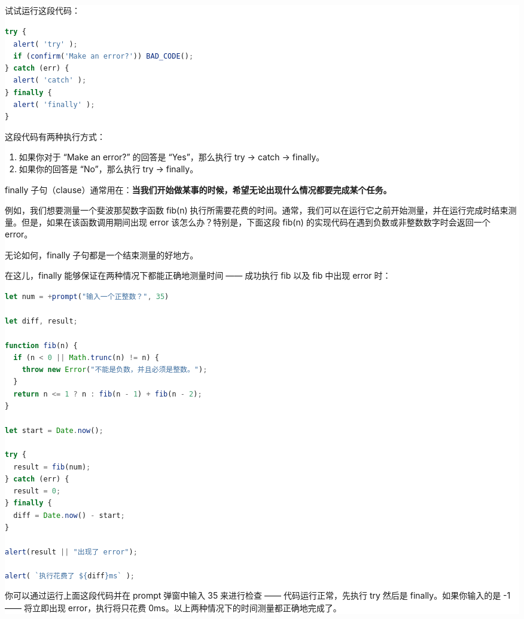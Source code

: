 试试运行这段代码：

``` javascript
try {
  alert( 'try' );
  if (confirm('Make an error?')) BAD_CODE();
} catch (err) {
  alert( 'catch' );
} finally {
  alert( 'finally' );
}
```

这段代码有两种执行方式：

1. 如果你对于 “Make an error?” 的回答是 “Yes”，那么执行 try -> catch -> finally。
2. 如果你的回答是 “No”，那么执行 try -> finally。

finally 子句（clause）通常用在：**当我们开始做某事的时候，希望无论出现什么情况都要完成某个任务。**

例如，我们想要测量一个斐波那契数字函数 fib(n) 执行所需要花费的时间。通常，我们可以在运行它之前开始测量，并在运行完成时结束测量。但是，如果在该函数调用期间出现 error 该怎么办？特别是，下面这段 fib(n) 的实现代码在遇到负数或非整数数字时会返回一个 error。

无论如何，finally 子句都是一个结束测量的好地方。

在这儿，finally 能够保证在两种情况下都能正确地测量时间 —— 成功执行 fib 以及 fib 中出现 error 时：

``` javascript
let num = +prompt("输入一个正整数？", 35)

let diff, result;

function fib(n) {
  if (n < 0 || Math.trunc(n) != n) {
    throw new Error("不能是负数，并且必须是整数。");
  }
  return n <= 1 ? n : fib(n - 1) + fib(n - 2);
}

let start = Date.now();

try {
  result = fib(num);
} catch (err) {
  result = 0;
} finally {
  diff = Date.now() - start;
}

alert(result || "出现了 error");

alert( `执行花费了 ${diff}ms` );
```

你可以通过运行上面这段代码并在 prompt 弹窗中输入 35 来进行检查 —— 代码运行正常，先执行 try 然后是 finally。如果你输入的是 -1 —— 将立即出现 error，执行将只花费 0ms。以上两种情况下的时间测量都正确地完成了。
